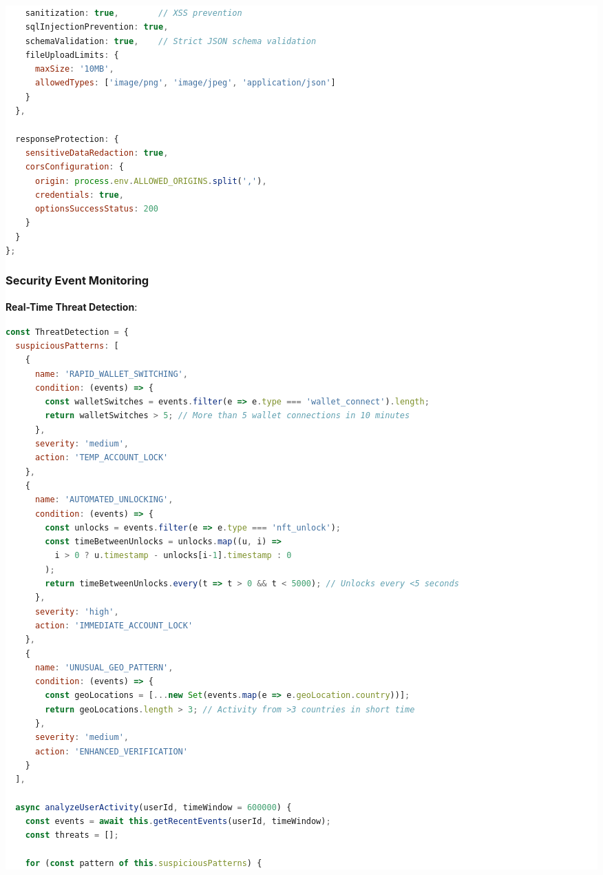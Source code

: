 ```javascript
    sanitization: true,        // XSS prevention
    sqlInjectionPrevention: true,
    schemaValidation: true,    // Strict JSON schema validation
    fileUploadLimits: {
      maxSize: '10MB',
      allowedTypes: ['image/png', 'image/jpeg', 'application/json']
    }
  },
  
  responseProtection: {
    sensitiveDataRedaction: true,
    corsConfiguration: {
      origin: process.env.ALLOWED_ORIGINS.split(','),
      credentials: true,
      optionsSuccessStatus: 200
    }
  }
};
```

### Security Event Monitoring

**Real-Time Threat Detection**:
```javascript
const ThreatDetection = {
  suspiciousPatterns: [
    {
      name: 'RAPID_WALLET_SWITCHING',
      condition: (events) => {
        const walletSwitches = events.filter(e => e.type === 'wallet_connect').length;
        return walletSwitches > 5; // More than 5 wallet connections in 10 minutes
      },
      severity: 'medium',
      action: 'TEMP_ACCOUNT_LOCK'
    },
    {
      name: 'AUTOMATED_UNLOCKING',
      condition: (events) => {
        const unlocks = events.filter(e => e.type === 'nft_unlock');
        const timeBetweenUnlocks = unlocks.map((u, i) => 
          i > 0 ? u.timestamp - unlocks[i-1].timestamp : 0
        );
        return timeBetweenUnlocks.every(t => t > 0 && t < 5000); // Unlocks every <5 seconds
      },
      severity: 'high',
      action: 'IMMEDIATE_ACCOUNT_LOCK'
    },
    {
      name: 'UNUSUAL_GEO_PATTERN',
      condition: (events) => {
        const geoLocations = [...new Set(events.map(e => e.geoLocation.country))];
        return geoLocations.length > 3; // Activity from >3 countries in short time
      },
      severity: 'medium',
      action: 'ENHANCED_VERIFICATION'
    }
  ],
  
  async analyzeUserActivity(userId, timeWindow = 600000) {
    const events = await this.getRecentEvents(userId, timeWindow);
    const threats = [];
    
    for (const pattern of this.suspiciousPatterns) {
```